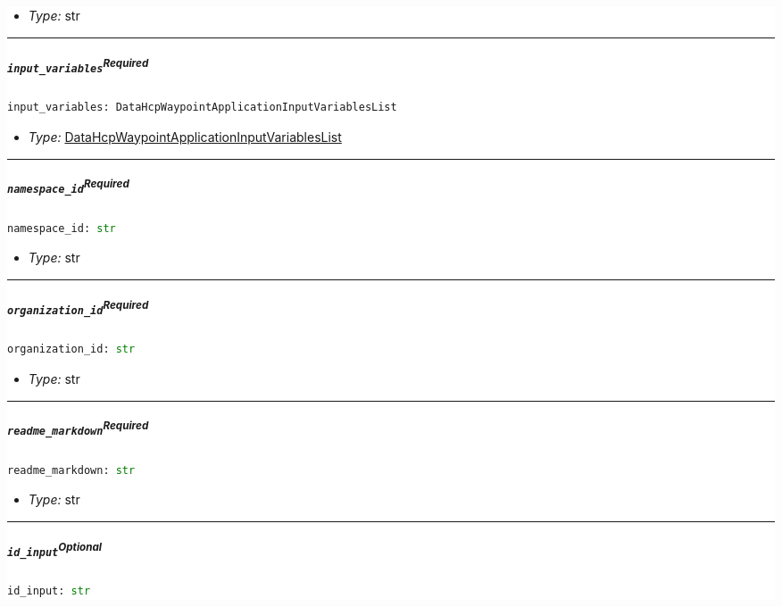 - *Type:* str

---

##### `input_variables`<sup>Required</sup> <a name="input_variables" id="@cdktf/provider-hcp.dataHcpWaypointApplication.DataHcpWaypointApplication.property.inputVariables"></a>

```python
input_variables: DataHcpWaypointApplicationInputVariablesList
```

- *Type:* <a href="#@cdktf/provider-hcp.dataHcpWaypointApplication.DataHcpWaypointApplicationInputVariablesList">DataHcpWaypointApplicationInputVariablesList</a>

---

##### `namespace_id`<sup>Required</sup> <a name="namespace_id" id="@cdktf/provider-hcp.dataHcpWaypointApplication.DataHcpWaypointApplication.property.namespaceId"></a>

```python
namespace_id: str
```

- *Type:* str

---

##### `organization_id`<sup>Required</sup> <a name="organization_id" id="@cdktf/provider-hcp.dataHcpWaypointApplication.DataHcpWaypointApplication.property.organizationId"></a>

```python
organization_id: str
```

- *Type:* str

---

##### `readme_markdown`<sup>Required</sup> <a name="readme_markdown" id="@cdktf/provider-hcp.dataHcpWaypointApplication.DataHcpWaypointApplication.property.readmeMarkdown"></a>

```python
readme_markdown: str
```

- *Type:* str

---

##### `id_input`<sup>Optional</sup> <a name="id_input" id="@cdktf/provider-hcp.dataHcpWaypointApplication.DataHcpWaypointApplication.property.idInput"></a>

```python
id_input: str
```
